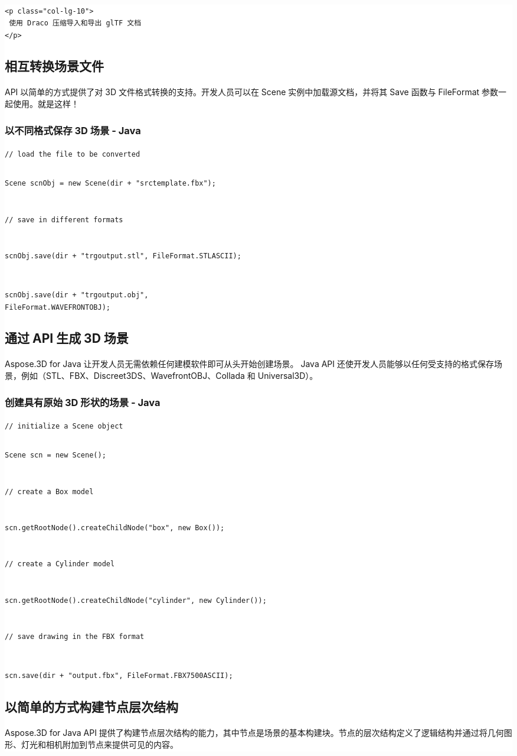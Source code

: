     <p class="col-lg-10">
     使用 Draco 压缩导入和导出 glTF 文档
    </p>
   </div>
   <div class="col-lg-12">
    <h2 class="h2title">
     相互转换场景文件
    </h2>
    <p>
     API 以简单的方式提供了对 3D 文件格式转换的支持。开发人员可以在 Scene 实例中加载源文档，并将其 Save 函数与 FileFormat 参数一起使用。就是这样！
    </p>
    <div class="codeblock" id="code">
     <h3>
      以不同格式保存 3D 场景 - Java
     </h3>
     <pre><code class="java">// load the file to be converted

Scene scnObj = new Scene(dir + "srctemplate.fbx");

// save in different formats

scnObj.save(dir + "trgoutput.stl", FileFormat.STLASCII);

scnObj.save(dir + "trgoutput.obj", FileFormat.WAVEFRONTOBJ);</code></pre>
    </div>
   </div>
   
   <div class="col-lg-12">
    <h2 class="h2title">
     通过 API 生成 3D 场景
    </h2>
    <p>
     Aspose.3D for Java 让开发人员无需依赖任何建模软件即可从头开始创建场景。 Java API 还使开发人员能够以任何受支持的格式保存场景，例如（STL、FBX、Discreet3DS、WavefrontOBJ、Collada 和 Universal3D）。
    </p>
    <div class="codeblock" id="code">
     <h3>
      创建具有原始 3D 形状的场景 - Java
     </h3>
     <pre><code class="java">// initialize a Scene object

Scene scn = new Scene();

// create a Box model

scn.getRootNode().createChildNode("box", new Box());

// create a Cylinder model

scn.getRootNode().createChildNode("cylinder", new Cylinder());

// save drawing in the FBX format

scn.save(dir + "output.fbx", FileFormat.FBX7500ASCII);</code></pre>
    </div>
   </div>
   <div class="col-lg-12">
    <h2 class="h2title">
     以简单的方式构建节点层次结构
    </h2>
    <p>
     Aspose.3D for Java API 提供了构建节点层次结构的能力，其中节点是场景的基本构建块。节点的层次结构定义了逻辑结构并通过将几何图形、灯光和相机附加到节点来提供可见的内容。
    </p>
   </div>
   